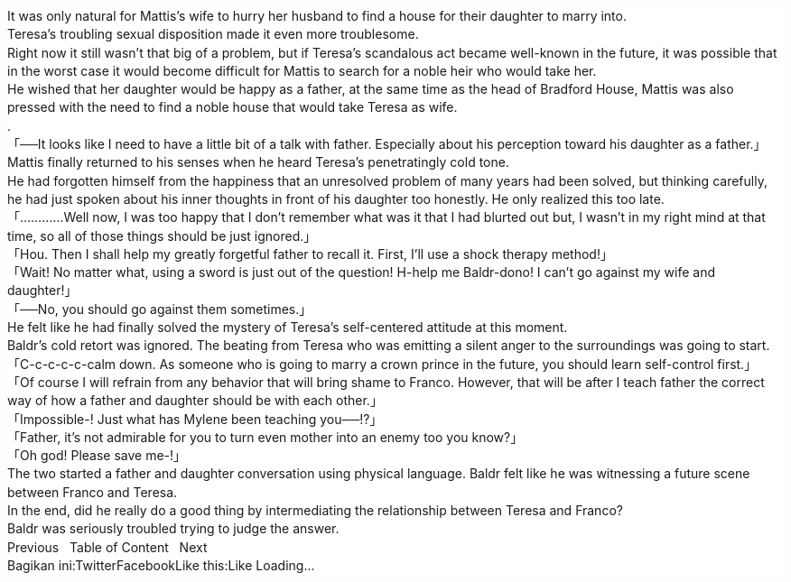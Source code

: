 It was only natural for Mattis’s wife to hurry her husband to find a house for their daughter to marry into.<br/>
Teresa’s troubling sexual disposition made it even more troublesome.<br/>
Right now it still wasn’t that big of a problem, but if Teresa’s scandalous act became well-known in the future, it was possible that in the worst case it would become difficult for Mattis to search for a noble heir who would take her.<br/>
He wished that her daughter would be happy as a father, at the same time as the head of Bradford House, Mattis was also pressed with the need to find a noble house that would take Teresa as wife.<br/>
.<br/>
「──It looks like I need to have a little bit of a talk with father. Especially about his perception toward his daughter as a father.」<br/>
Mattis finally returned to his senses when he heard Teresa’s penetratingly cold tone.<br/>
He had forgotten himself from the happiness that an unresolved problem of many years had been solved, but thinking carefully, he had just spoken about his inner thoughts in front of his daughter too honestly. He only realized this too late.<br/>
「…………Well now, I was too happy that I don’t remember what was it that I had blurted out but, I wasn’t in my right mind at that time, so all of those things should be just ignored.」<br/>
「Hou. Then I shall help my greatly forgetful father to recall it. First, I’ll use a shock therapy method!」<br/>
「Wait! No matter what, using a sword is just out of the question! H-help me Baldr-dono! I can’t go against my wife and daughter!」<br/>
「──No, you should go against them sometimes.」<br/>
He felt like he had finally solved the mystery of Teresa’s self-centered attitude at this moment.<br/>
Baldr’s cold retort was ignored. The beating from Teresa who was emitting a silent anger to the surroundings was going to start.<br/>
「C-c-c-c-c-calm down. As someone who is going to marry a crown prince in the future, you should learn self-control first.」<br/>
「Of course I will refrain from any behavior that will bring shame to Franco. However, that will be after I teach father the correct way of how a father and daughter should be with each other.」<br/>
「Impossible-! Just what has Mylene been teaching you──!?」<br/>
「Father, it’s not admirable for you to turn even mother into an enemy too you know?」<br/>
「Oh god! Please save me-!」<br/>
The two started a father and daughter conversation using physical language. Baldr felt like he was witnessing a future scene between Franco and Teresa.<br/>
In the end, did he really do a good thing by intermediating the relationship between Teresa and Franco?<br/>
Baldr was seriously troubled trying to judge the answer.<br/>
Previous   Table of Content   Next<br/>
Bagikan ini:TwitterFacebookLike this:Like Loading... 